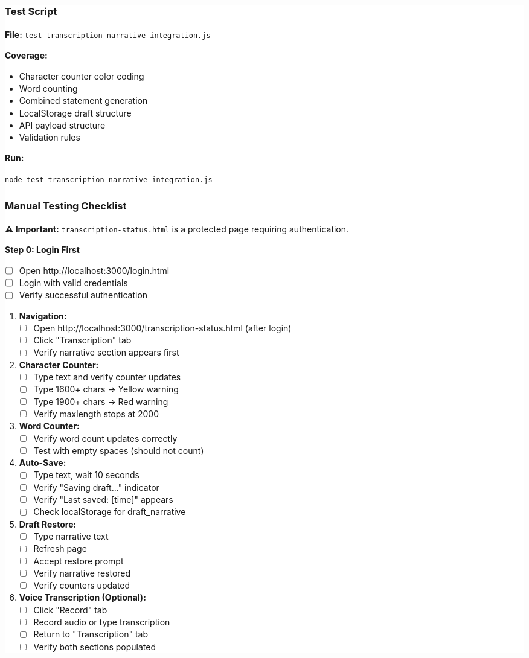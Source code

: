 ### Test Script

**File:** `test-transcription-narrative-integration.js`

**Coverage:**
- Character counter color coding
- Word counting
- Combined statement generation
- LocalStorage draft structure
- API payload structure
- Validation rules

**Run:**
```bash
node test-transcription-narrative-integration.js
```

### Manual Testing Checklist

**⚠️ Important:** `transcription-status.html` is a protected page requiring authentication.

**Step 0: Login First**
   - [ ] Open http://localhost:3000/login.html
   - [ ] Login with valid credentials
   - [ ] Verify successful authentication

1. **Navigation:**
   - [ ] Open http://localhost:3000/transcription-status.html (after login)
   - [ ] Click "Transcription" tab
   - [ ] Verify narrative section appears first

2. **Character Counter:**
   - [ ] Type text and verify counter updates
   - [ ] Type 1600+ chars → Yellow warning
   - [ ] Type 1900+ chars → Red warning
   - [ ] Verify maxlength stops at 2000

3. **Word Counter:**
   - [ ] Verify word count updates correctly
   - [ ] Test with empty spaces (should not count)

4. **Auto-Save:**
   - [ ] Type text, wait 10 seconds
   - [ ] Verify "Saving draft..." indicator
   - [ ] Verify "Last saved: [time]" appears
   - [ ] Check localStorage for draft_narrative

5. **Draft Restore:**
   - [ ] Type narrative text
   - [ ] Refresh page
   - [ ] Accept restore prompt
   - [ ] Verify narrative restored
   - [ ] Verify counters updated

6. **Voice Transcription (Optional):**
   - [ ] Click "Record" tab
   - [ ] Record audio or type transcription
   - [ ] Return to "Transcription" tab
   - [ ] Verify both sections populated
